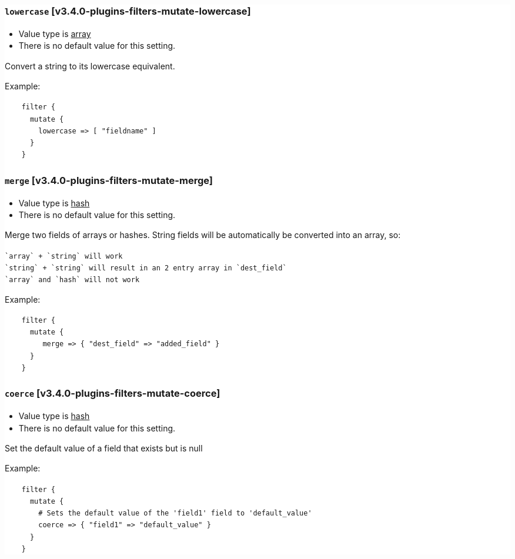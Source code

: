 ### `lowercase` [v3.4.0-plugins-filters-mutate-lowercase]

* Value type is [array](/lsr/value-types.md#array)
* There is no default value for this setting.

Convert a string to its lowercase equivalent.

Example:

```
    filter {
      mutate {
        lowercase => [ "fieldname" ]
      }
    }
```

### `merge` [v3.4.0-plugins-filters-mutate-merge]

* Value type is [hash](/lsr/value-types.md#hash)
* There is no default value for this setting.

Merge two fields of arrays or hashes. String fields will be automatically be converted into an array, so:

```
`array` + `string` will work
`string` + `string` will result in an 2 entry array in `dest_field`
`array` and `hash` will not work
```

Example:

```
    filter {
      mutate {
         merge => { "dest_field" => "added_field" }
      }
    }
```

### `coerce` [v3.4.0-plugins-filters-mutate-coerce]

* Value type is [hash](/lsr/value-types.md#hash)
* There is no default value for this setting.

Set the default value of a field that exists but is null

Example:

```
    filter {
      mutate {
        # Sets the default value of the 'field1' field to 'default_value'
        coerce => { "field1" => "default_value" }
      }
    }
```
